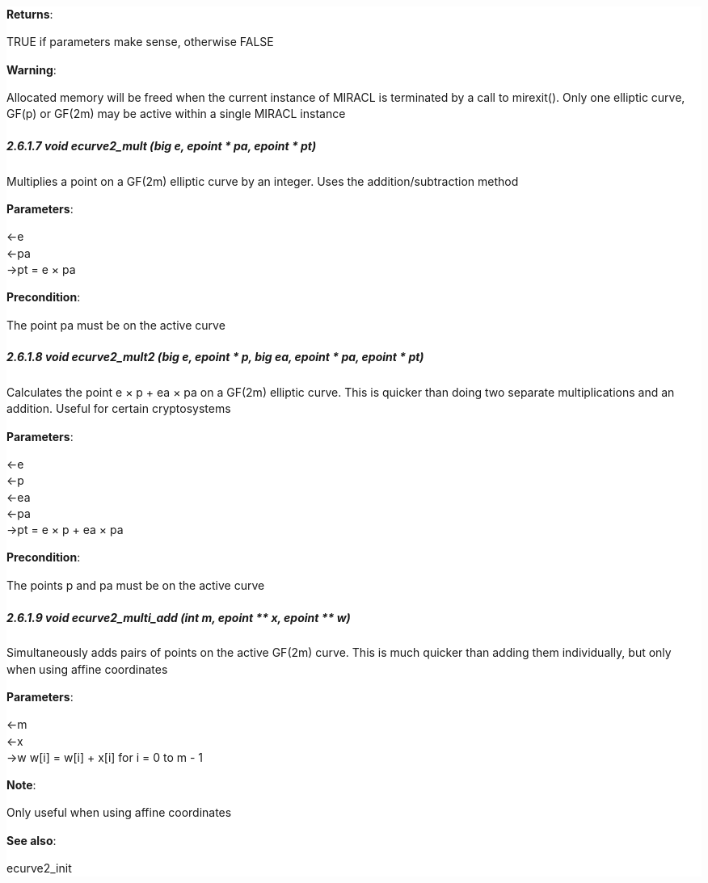 **Returns**:

TRUE if parameters make sense, otherwise FALSE

**Warning**:

Allocated memory will be freed when the current instance of MIRACL is terminated by a call to mirexit(). Only one elliptic curve, GF(p) or GF(2m) may be active within a single MIRACL instance

#####   2.6.1.7 void ecurve2\_mult (big e, epoint \* pa, epoint \* pt)

Multiplies a point on a GF(2m) elliptic curve by an integer. Uses the addition/subtraction method

**Parameters**:

←e  
←pa  
→pt = e × pa

**Precondition**:

The point pa must be on the active curve

#####   2.6.1.8 void ecurve2\_mult2 (big e, epoint \* p, big ea, epoint \* pa, epoint \* pt)

Calculates the point e × p + ea × pa on a GF(2m) elliptic curve. This is quicker than doing two separate multiplications and an addition. Useful for certain cryptosystems

**Parameters**:

←e  
←p  
←ea  
←pa  
→pt = e × p + ea × pa

**Precondition**:

The points p and pa must be on the active curve

#####   2.6.1.9 void ecurve2\_multi\_add (int m, epoint \*\* x, epoint \*\* w)

Simultaneously adds pairs of points on the active GF(2m) curve. This is much quicker than adding them individually, but only when using affine coordinates

**Parameters**:

←m  
←x  
→w w[i] = w[i] + x[i] for i = 0 to m - 1

**Note**:

Only useful when using affine coordinates

**See also**:

ecurve2_init
